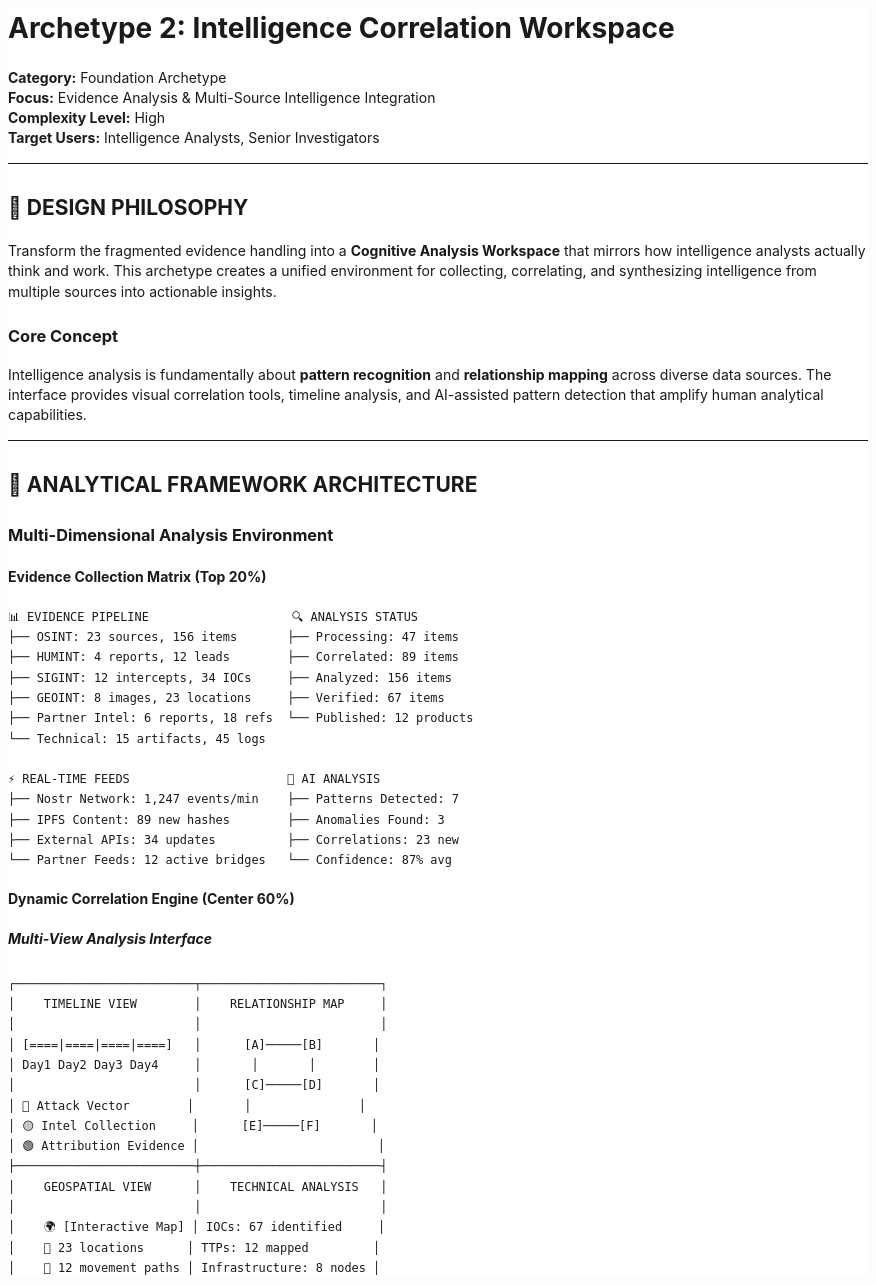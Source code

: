 # Archetype 2: Intelligence Correlation Workspace

**Category:** Foundation Archetype  
**Focus:** Evidence Analysis & Multi-Source Intelligence Integration  
**Complexity Level:** High  
**Target Users:** Intelligence Analysts, Senior Investigators  

---

## 🎯 **DESIGN PHILOSOPHY**

Transform the fragmented evidence handling into a **Cognitive Analysis Workspace** that mirrors how intelligence analysts actually think and work. This archetype creates a unified environment for collecting, correlating, and synthesizing intelligence from multiple sources into actionable insights.

### **Core Concept**
Intelligence analysis is fundamentally about **pattern recognition** and **relationship mapping** across diverse data sources. The interface provides visual correlation tools, timeline analysis, and AI-assisted pattern detection that amplify human analytical capabilities.

---

## 🧠 **ANALYTICAL FRAMEWORK ARCHITECTURE**

### **Multi-Dimensional Analysis Environment**

#### **Evidence Collection Matrix (Top 20%)**
```
📊 EVIDENCE PIPELINE                    🔍 ANALYSIS STATUS
├── OSINT: 23 sources, 156 items       ├── Processing: 47 items
├── HUMINT: 4 reports, 12 leads        ├── Correlated: 89 items  
├── SIGINT: 12 intercepts, 34 IOCs     ├── Analyzed: 156 items
├── GEOINT: 8 images, 23 locations     ├── Verified: 67 items
├── Partner Intel: 6 reports, 18 refs  └── Published: 12 products
└── Technical: 15 artifacts, 45 logs

⚡ REAL-TIME FEEDS                      🤖 AI ANALYSIS
├── Nostr Network: 1,247 events/min    ├── Patterns Detected: 7
├── IPFS Content: 89 new hashes        ├── Anomalies Found: 3
├── External APIs: 34 updates          ├── Correlations: 23 new
└── Partner Feeds: 12 active bridges   └── Confidence: 87% avg
```

#### **Dynamic Correlation Engine (Center 60%)**

##### **Multi-View Analysis Interface**
```
┌─────────────────────────┬─────────────────────────┐
│    TIMELINE VIEW        │    RELATIONSHIP MAP     │
│                         │                         │
│ [====|====|====|====]   │      [A]─────[B]       │
│ Day1 Day2 Day3 Day4     │       │       │        │
│                         │      [C]─────[D]       │
│ 🔴 Attack Vector        │       │               │
│ 🟡 Intel Collection     │      [E]─────[F]       │
│ 🟢 Attribution Evidence │                         │
├─────────────────────────┼─────────────────────────┤
│    GEOSPATIAL VIEW      │    TECHNICAL ANALYSIS   │
│                         │                         │
│    🌍 [Interactive Map] │ IOCs: 67 identified     │
│    📍 23 locations      │ TTPs: 12 mapped         │
│    🔗 12 movement paths │ Infrastructure: 8 nodes │
```